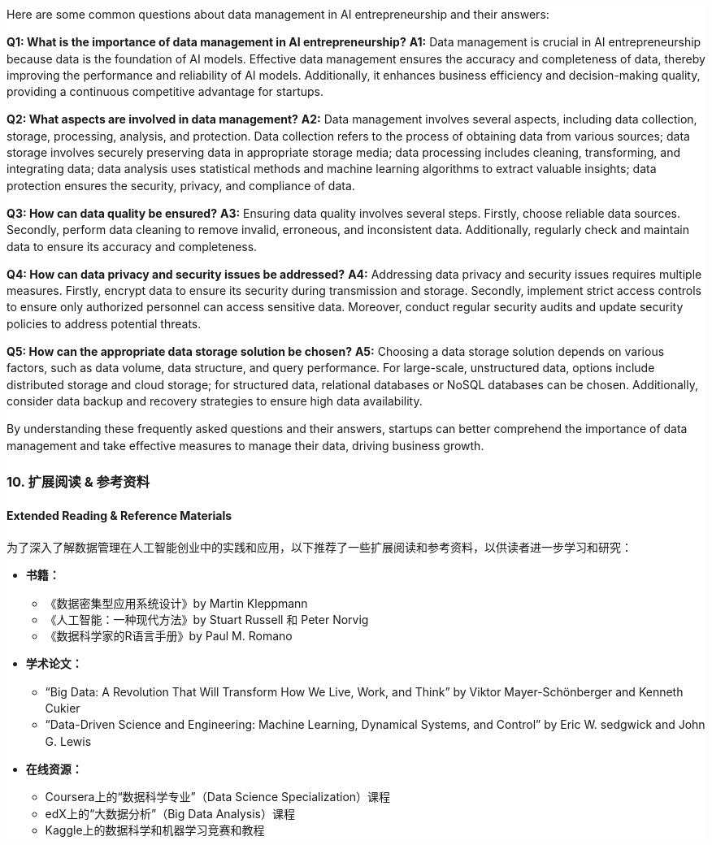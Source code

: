 Here are some common questions about data management in AI entrepreneurship and their answers:

**Q1: What is the importance of data management in AI entrepreneurship?**
**A1:** Data management is crucial in AI entrepreneurship because data is the foundation of AI models. Effective data management ensures the accuracy and completeness of data, thereby improving the performance and reliability of AI models. Additionally, it enhances business efficiency and decision-making quality, providing a continuous competitive advantage for startups.

**Q2: What aspects are involved in data management?**
**A2:** Data management involves several aspects, including data collection, storage, processing, analysis, and protection. Data collection refers to the process of obtaining data from various sources; data storage involves securely preserving data in appropriate storage media; data processing includes cleaning, transforming, and integrating data; data analysis uses statistical methods and machine learning algorithms to extract valuable insights; data protection ensures the security, privacy, and compliance of data.

**Q3: How can data quality be ensured?**
**A3:** Ensuring data quality involves several steps. Firstly, choose reliable data sources. Secondly, perform data cleaning to remove invalid, erroneous, and inconsistent data. Additionally, regularly check and maintain data to ensure its accuracy and completeness.

**Q4: How can data privacy and security issues be addressed?**
**A4:** Addressing data privacy and security issues requires multiple measures. Firstly, encrypt data to ensure its security during transmission and storage. Secondly, implement strict access controls to ensure only authorized personnel can access sensitive data. Moreover, conduct regular security audits and update security policies to address potential threats.

**Q5: How can the appropriate data storage solution be chosen?**
**A5:** Choosing a data storage solution depends on various factors, such as data volume, data structure, and query performance. For large-scale, unstructured data, options include distributed storage and cloud storage; for structured data, relational databases or NoSQL databases can be chosen. Additionally, consider data backup and recovery strategies to ensure high data availability.

By understanding these frequently asked questions and their answers, startups can better comprehend the importance of data management and take effective measures to manage their data, driving business growth.

### 10. 扩展阅读 & 参考资料

#### Extended Reading & Reference Materials

为了深入了解数据管理在人工智能创业中的实践和应用，以下推荐了一些扩展阅读和参考资料，以供读者进一步学习和研究：

- **书籍：**
  - 《数据密集型应用系统设计》by Martin Kleppmann
  - 《人工智能：一种现代方法》by Stuart Russell 和 Peter Norvig
  - 《数据科学家的R语言手册》by Paul M. Romano

- **学术论文：**
  - “Big Data: A Revolution That Will Transform How We Live, Work, and Think” by Viktor Mayer-Schönberger and Kenneth Cukier
  - “Data-Driven Science and Engineering: Machine Learning, Dynamical Systems, and Control” by Eric W. sedgwick and John G. Lewis

- **在线资源：**
  - Coursera上的“数据科学专业”（Data Science Specialization）课程
  - edX上的“大数据分析”（Big Data Analysis）课程
  - Kaggle上的数据科学和机器学习竞赛和教程
